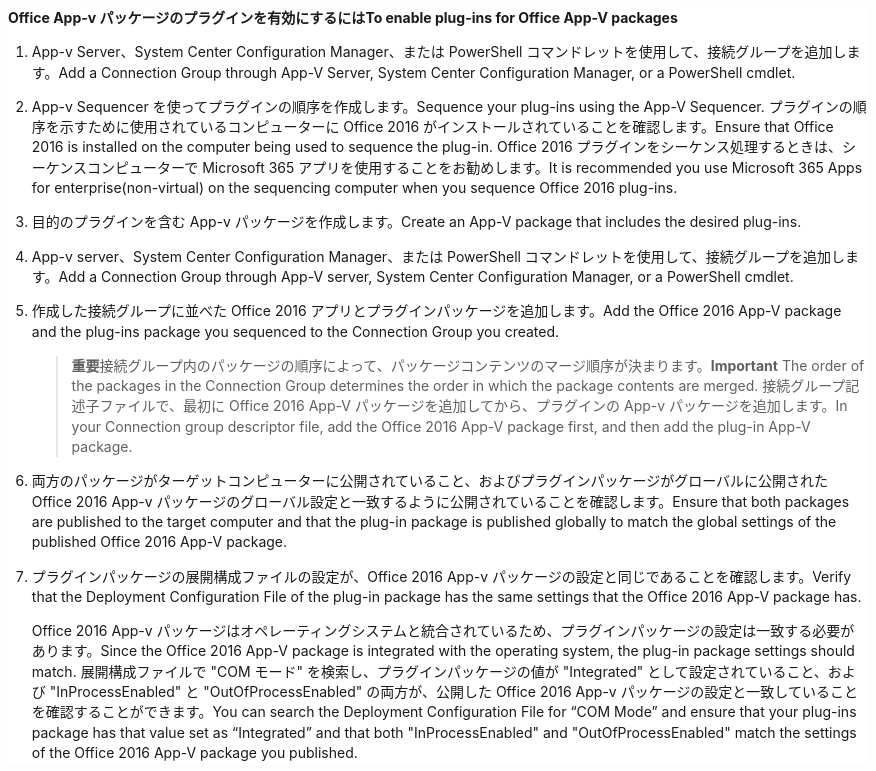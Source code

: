 **<span data-ttu-id="de6ba-334">Office App-v パッケージのプラグインを有効にするには</span><span class="sxs-lookup"><span data-stu-id="de6ba-334">To enable plug-ins for Office App-V packages</span></span>**

1.  <span data-ttu-id="de6ba-335">App-v Server、System Center Configuration Manager、または PowerShell コマンドレットを使用して、接続グループを追加します。</span><span class="sxs-lookup"><span data-stu-id="de6ba-335">Add a Connection Group through App-V Server, System Center Configuration Manager, or a PowerShell cmdlet.</span></span>

2.  <span data-ttu-id="de6ba-336">App-v Sequencer を使ってプラグインの順序を作成します。</span><span class="sxs-lookup"><span data-stu-id="de6ba-336">Sequence your plug-ins using the App-V Sequencer.</span></span> <span data-ttu-id="de6ba-337">プラグインの順序を示すために使用されているコンピューターに Office 2016 がインストールされていることを確認します。</span><span class="sxs-lookup"><span data-stu-id="de6ba-337">Ensure that Office 2016 is installed on the computer being used to sequence the plug-in.</span></span> <span data-ttu-id="de6ba-338">Office 2016 プラグインをシーケンス処理するときは、シーケンスコンピューターで Microsoft 365 アプリを使用することをお勧めします。</span><span class="sxs-lookup"><span data-stu-id="de6ba-338">It is recommended you use Microsoft 365 Apps for enterprise(non-virtual) on the sequencing computer when you sequence Office 2016 plug-ins.</span></span>

3.  <span data-ttu-id="de6ba-339">目的のプラグインを含む App-v パッケージを作成します。</span><span class="sxs-lookup"><span data-stu-id="de6ba-339">Create an App-V package that includes the desired plug-ins.</span></span>

4.  <span data-ttu-id="de6ba-340">App-v server、System Center Configuration Manager、または PowerShell コマンドレットを使用して、接続グループを追加します。</span><span class="sxs-lookup"><span data-stu-id="de6ba-340">Add a Connection Group through App-V server, System Center Configuration Manager, or a PowerShell cmdlet.</span></span>

5.  <span data-ttu-id="de6ba-341">作成した接続グループに並べた Office 2016 アプリとプラグインパッケージを追加します。</span><span class="sxs-lookup"><span data-stu-id="de6ba-341">Add the Office 2016 App-V package and the plug-ins package you sequenced to the Connection Group you created.</span></span>

    ><span data-ttu-id="de6ba-342">**重要**接続グループ内のパッケージの順序によって、パッケージコンテンツのマージ順序が決まります。</span><span class="sxs-lookup"><span data-stu-id="de6ba-342">**Important** The order of the packages in the Connection Group determines the order in which the package contents are merged.</span></span> <span data-ttu-id="de6ba-343">接続グループ記述子ファイルで、最初に Office 2016 App-V パッケージを追加してから、プラグインの App-v パッケージを追加します。</span><span class="sxs-lookup"><span data-stu-id="de6ba-343">In your Connection group descriptor file, add the Office 2016 App-V package first, and then add the plug-in App-V package.</span></span>



6.  <span data-ttu-id="de6ba-344">両方のパッケージがターゲットコンピューターに公開されていること、およびプラグインパッケージがグローバルに公開された Office 2016 App-v パッケージのグローバル設定と一致するように公開されていることを確認します。</span><span class="sxs-lookup"><span data-stu-id="de6ba-344">Ensure that both packages are published to the target computer and that the plug-in package is published globally to match the global settings of the published Office 2016 App-V package.</span></span>

7.  <span data-ttu-id="de6ba-345">プラグインパッケージの展開構成ファイルの設定が、Office 2016 App-v パッケージの設定と同じであることを確認します。</span><span class="sxs-lookup"><span data-stu-id="de6ba-345">Verify that the Deployment Configuration File of the plug-in package has the same settings that the Office 2016 App-V package has.</span></span>

    <span data-ttu-id="de6ba-346">Office 2016 App-v パッケージはオペレーティングシステムと統合されているため、プラグインパッケージの設定は一致する必要があります。</span><span class="sxs-lookup"><span data-stu-id="de6ba-346">Since the Office 2016 App-V package is integrated with the operating system, the plug-in package settings should match.</span></span> <span data-ttu-id="de6ba-347">展開構成ファイルで "COM モード" を検索し、プラグインパッケージの値が "Integrated" として設定されていること、および "InProcessEnabled" と "OutOfProcessEnabled" の両方が、公開した Office 2016 App-v パッケージの設定と一致していることを確認することができます。</span><span class="sxs-lookup"><span data-stu-id="de6ba-347">You can search the Deployment Configuration File for “COM Mode” and ensure that your plug-ins package has that value set as “Integrated” and that both "InProcessEnabled" and "OutOfProcessEnabled" match the settings of the Office 2016 App-V package you published.</span></span>
